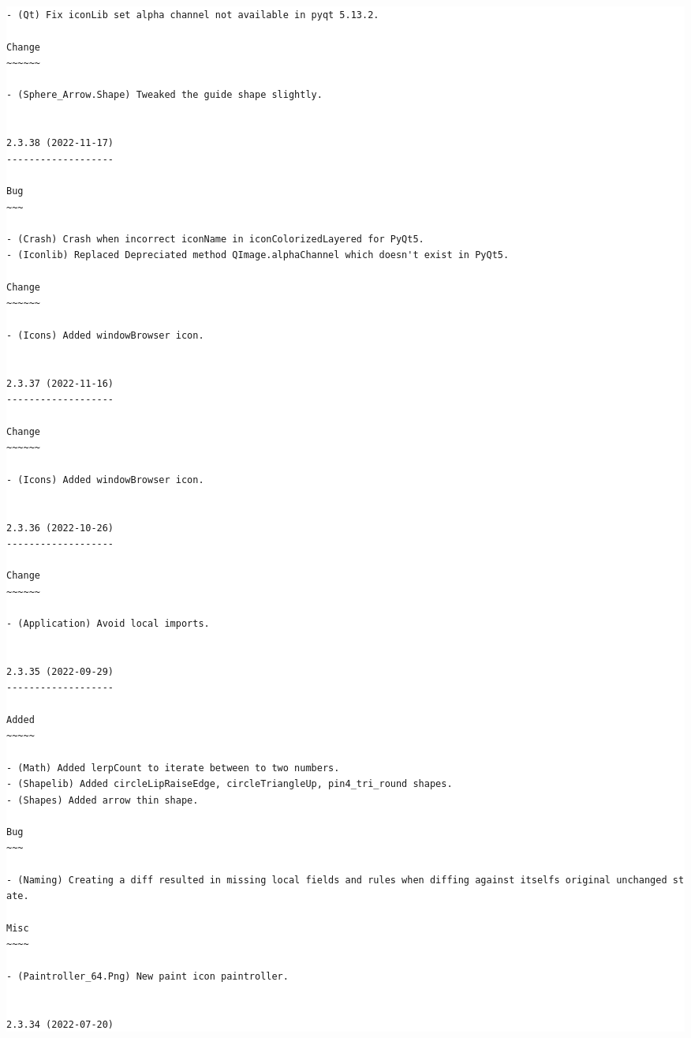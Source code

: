 ~~~~~~~
- (Qt) Fix iconLib set alpha channel not available in pyqt 5.13.2.

Change
~~~~~~

- (Sphere_Arrow.Shape) Tweaked the guide shape slightly.


2.3.38 (2022-11-17)
-------------------

Bug
~~~

- (Crash) Crash when incorrect iconName in iconColorizedLayered for PyQt5.
- (Iconlib) Replaced Depreciated method QImage.alphaChannel which doesn't exist in PyQt5.

Change
~~~~~~

- (Icons) Added windowBrowser icon.


2.3.37 (2022-11-16)
-------------------

Change
~~~~~~

- (Icons) Added windowBrowser icon.


2.3.36 (2022-10-26)
-------------------

Change
~~~~~~

- (Application) Avoid local imports.


2.3.35 (2022-09-29)
-------------------

Added
~~~~~

- (Math) Added lerpCount to iterate between to two numbers.
- (Shapelib) Added circleLipRaiseEdge, circleTriangleUp, pin4_tri_round shapes.
- (Shapes) Added arrow thin shape.

Bug
~~~

- (Naming) Creating a diff resulted in missing local fields and rules when diffing against itselfs original unchanged state.

Misc
~~~~

- (Paintroller_64.Png) New paint icon paintroller.


2.3.34 (2022-07-20)
~~~~~~~